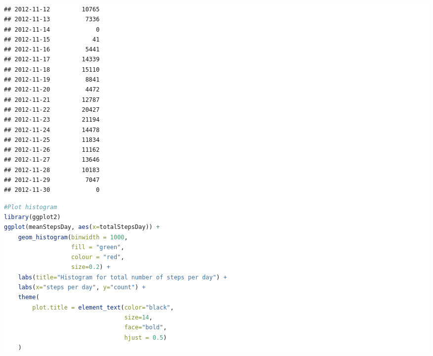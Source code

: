 ```
## 2012-11-12         10765
## 2012-11-13          7336
## 2012-11-14             0
## 2012-11-15            41
## 2012-11-16          5441
## 2012-11-17         14339
## 2012-11-18         15110
## 2012-11-19          8841
## 2012-11-20          4472
## 2012-11-21         12787
## 2012-11-22         20427
## 2012-11-23         21194
## 2012-11-24         14478
## 2012-11-25         11834
## 2012-11-26         11162
## 2012-11-27         13646
## 2012-11-28         10183
## 2012-11-29          7047
## 2012-11-30             0
```

```r
#Plot histogram
library(ggplot2)
ggplot(meanStepsDay, aes(x=totalStepsDay)) + 
    geom_histogram(binwidth = 1000, 
                   fill = "green", 
                   colour = "red", 
                   size=0.2) + 
    labs(title="Histogram for total number of steps per day") +
    labs(x="steps per day", y="count") + 
    theme(
        plot.title = element_text(color="black", 
                                  size=14, 
                                  face="bold", 
                                  hjust = 0.5)
    )
```
